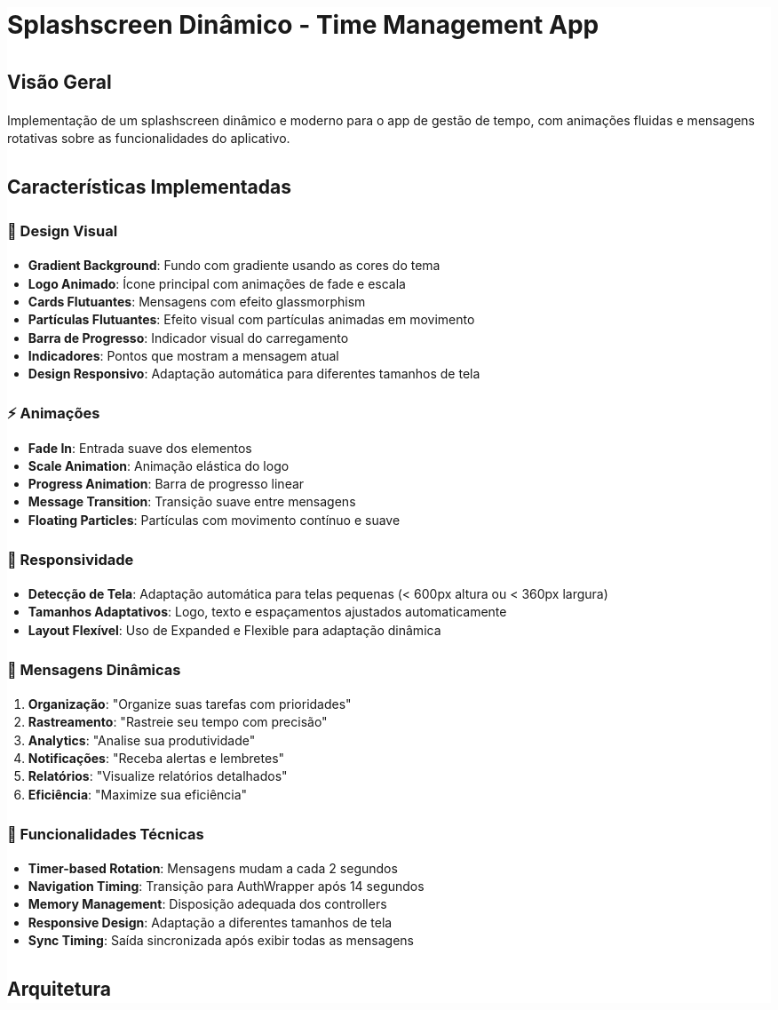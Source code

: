 # Splashscreen Dinâmico - Time Management App

## Visão Geral
Implementação de um splashscreen dinâmico e moderno para o app de gestão de tempo, com animações fluidas e mensagens rotativas sobre as funcionalidades do aplicativo.

## Características Implementadas

### 🎨 Design Visual
- **Gradient Background**: Fundo com gradiente usando as cores do tema
- **Logo Animado**: Ícone principal com animações de fade e escala
- **Cards Flutuantes**: Mensagens com efeito glassmorphism
- **Partículas Flutuantes**: Efeito visual com partículas animadas em movimento
- **Barra de Progresso**: Indicador visual do carregamento
- **Indicadores**: Pontos que mostram a mensagem atual
- **Design Responsivo**: Adaptação automática para diferentes tamanhos de tela

### ⚡ Animações
- **Fade In**: Entrada suave dos elementos
- **Scale Animation**: Animação elástica do logo
- **Progress Animation**: Barra de progresso linear
- **Message Transition**: Transição suave entre mensagens
- **Floating Particles**: Partículas com movimento contínuo e suave

### 📱 Responsividade
- **Detecção de Tela**: Adaptação automática para telas pequenas (< 600px altura ou < 360px largura)
- **Tamanhos Adaptativos**: Logo, texto e espaçamentos ajustados automaticamente
- **Layout Flexível**: Uso de Expanded e Flexible para adaptação dinâmica

### 📱 Mensagens Dinâmicas
1. **Organização**: "Organize suas tarefas com prioridades"
2. **Rastreamento**: "Rastreie seu tempo com precisão"
3. **Analytics**: "Analise sua produtividade"
4. **Notificações**: "Receba alertas e lembretes"
5. **Relatórios**: "Visualize relatórios detalhados"
6. **Eficiência**: "Maximize sua eficiência"

### 🔧 Funcionalidades Técnicas
- **Timer-based Rotation**: Mensagens mudam a cada 2 segundos
- **Navigation Timing**: Transição para AuthWrapper após 14 segundos
- **Memory Management**: Disposição adequada dos controllers
- **Responsive Design**: Adaptação a diferentes tamanhos de tela
- **Sync Timing**: Saída sincronizada após exibir todas as mensagens

## Arquitetura

